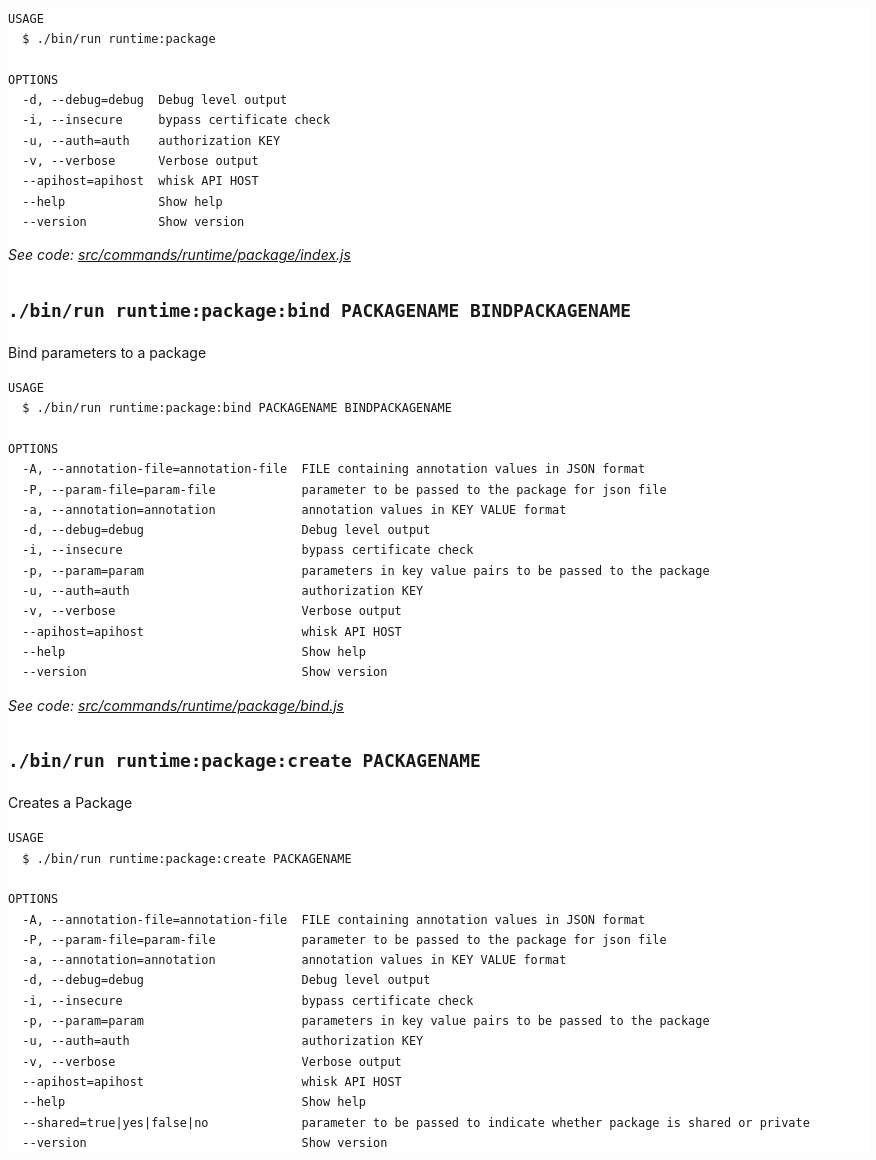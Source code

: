 ```
USAGE
  $ ./bin/run runtime:package

OPTIONS
  -d, --debug=debug  Debug level output
  -i, --insecure     bypass certificate check
  -u, --auth=auth    authorization KEY
  -v, --verbose      Verbose output
  --apihost=apihost  whisk API HOST
  --help             Show help
  --version          Show version
```

_See code: [src/commands/runtime/package/index.js](https://github.com/adobe/aio-cli-plugin-runtime/blob/v0.0.1/src/commands/runtime/package/index.js)_

## `./bin/run runtime:package:bind PACKAGENAME BINDPACKAGENAME`

Bind parameters to a package

```
USAGE
  $ ./bin/run runtime:package:bind PACKAGENAME BINDPACKAGENAME

OPTIONS
  -A, --annotation-file=annotation-file  FILE containing annotation values in JSON format
  -P, --param-file=param-file            parameter to be passed to the package for json file
  -a, --annotation=annotation            annotation values in KEY VALUE format
  -d, --debug=debug                      Debug level output
  -i, --insecure                         bypass certificate check
  -p, --param=param                      parameters in key value pairs to be passed to the package
  -u, --auth=auth                        authorization KEY
  -v, --verbose                          Verbose output
  --apihost=apihost                      whisk API HOST
  --help                                 Show help
  --version                              Show version
```

_See code: [src/commands/runtime/package/bind.js](https://github.com/adobe/aio-cli-plugin-runtime/blob/v0.0.1/src/commands/runtime/package/bind.js)_

## `./bin/run runtime:package:create PACKAGENAME`

Creates a Package

```
USAGE
  $ ./bin/run runtime:package:create PACKAGENAME

OPTIONS
  -A, --annotation-file=annotation-file  FILE containing annotation values in JSON format
  -P, --param-file=param-file            parameter to be passed to the package for json file
  -a, --annotation=annotation            annotation values in KEY VALUE format
  -d, --debug=debug                      Debug level output
  -i, --insecure                         bypass certificate check
  -p, --param=param                      parameters in key value pairs to be passed to the package
  -u, --auth=auth                        authorization KEY
  -v, --verbose                          Verbose output
  --apihost=apihost                      whisk API HOST
  --help                                 Show help
  --shared=true|yes|false|no             parameter to be passed to indicate whether package is shared or private
  --version                              Show version
```
